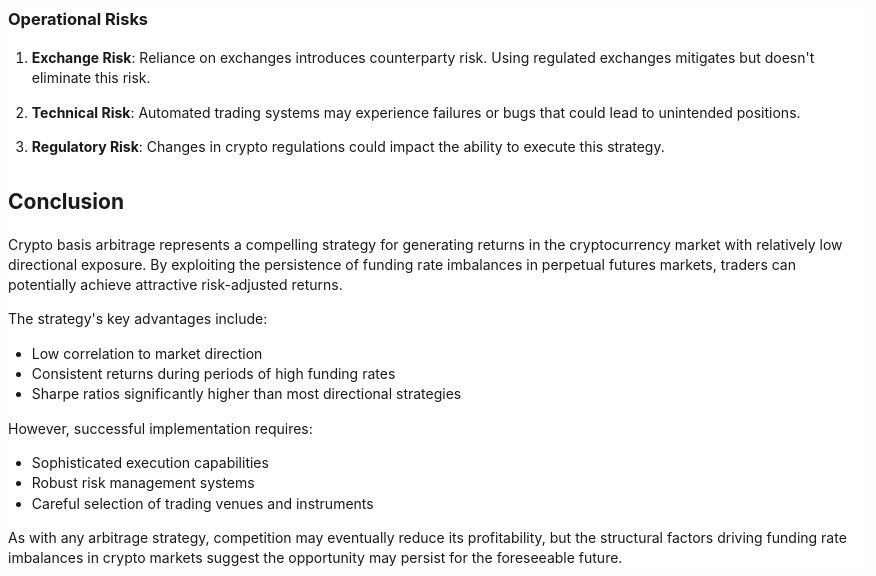 ### Operational Risks

1. **Exchange Risk**: Reliance on exchanges introduces counterparty risk. Using regulated exchanges mitigates but doesn't eliminate this risk.

2. **Technical Risk**: Automated trading systems may experience failures or bugs that could lead to unintended positions.

3. **Regulatory Risk**: Changes in crypto regulations could impact the ability to execute this strategy.

## Conclusion

Crypto basis arbitrage represents a compelling strategy for generating returns in the cryptocurrency market with relatively low directional exposure. By exploiting the persistence of funding rate imbalances in perpetual futures markets, traders can potentially achieve attractive risk-adjusted returns.

The strategy's key advantages include:
- Low correlation to market direction
- Consistent returns during periods of high funding rates
- Sharpe ratios significantly higher than most directional strategies

However, successful implementation requires:
- Sophisticated execution capabilities
- Robust risk management systems
- Careful selection of trading venues and instruments

As with any arbitrage strategy, competition may eventually reduce its profitability, but the structural factors driving funding rate imbalances in crypto markets suggest the opportunity may persist for the foreseeable future.

